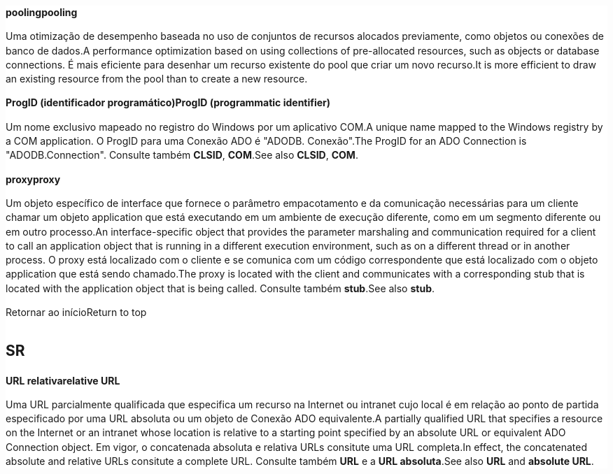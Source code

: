<span data-ttu-id="47e4d-377">**pooling**</span><span class="sxs-lookup"><span data-stu-id="47e4d-377">**pooling**</span></span>

<span data-ttu-id="47e4d-378">Uma otimização de desempenho baseada no uso de conjuntos de recursos alocados previamente, como objetos ou conexões de banco de dados.</span><span class="sxs-lookup"><span data-stu-id="47e4d-378">A performance optimization based on using collections of pre-allocated resources, such as objects or database connections.</span></span> <span data-ttu-id="47e4d-379">É mais eficiente para desenhar um recurso existente do pool que criar um novo recurso.</span><span class="sxs-lookup"><span data-stu-id="47e4d-379">It is more efficient to draw an existing resource from the pool than to create a new resource.</span></span>

<span data-ttu-id="47e4d-380">**ProgID (identificador programático)**</span><span class="sxs-lookup"><span data-stu-id="47e4d-380">**ProgID (programmatic identifier)**</span></span>

<span data-ttu-id="47e4d-381">Um nome exclusivo mapeado no registro do Windows por um aplicativo COM.</span><span class="sxs-lookup"><span data-stu-id="47e4d-381">A unique name mapped to the Windows registry by a COM application.</span></span> <span data-ttu-id="47e4d-382">O ProgID para uma Conexão ADO é "ADODB. Conexão".</span><span class="sxs-lookup"><span data-stu-id="47e4d-382">The ProgID for an ADO Connection is "ADODB.Connection".</span></span> <span data-ttu-id="47e4d-383">Consulte também **CLSID**, **COM**.</span><span class="sxs-lookup"><span data-stu-id="47e4d-383">See also **CLSID**, **COM**.</span></span>

<span data-ttu-id="47e4d-384">**proxy**</span><span class="sxs-lookup"><span data-stu-id="47e4d-384">**proxy**</span></span>

<span data-ttu-id="47e4d-385">Um objeto específico de interface que fornece o parâmetro empacotamento e da comunicação necessárias para um cliente chamar um objeto application que está executando em um ambiente de execução diferente, como em um segmento diferente ou em outro processo.</span><span class="sxs-lookup"><span data-stu-id="47e4d-385">An interface-specific object that provides the parameter marshaling and communication required for a client to call an application object that is running in a different execution environment, such as on a different thread or in another process.</span></span> <span data-ttu-id="47e4d-386">O proxy está localizado com o cliente e se comunica com um código correspondente que está localizado com o objeto application que está sendo chamado.</span><span class="sxs-lookup"><span data-stu-id="47e4d-386">The proxy is located with the client and communicates with a corresponding stub that is located with the application object that is being called.</span></span> <span data-ttu-id="47e4d-387">Consulte também **stub**.</span><span class="sxs-lookup"><span data-stu-id="47e4d-387">See also **stub**.</span></span>

<span data-ttu-id="47e4d-388">Retornar ao início</span><span class="sxs-lookup"><span data-stu-id="47e4d-388">Return to top</span></span>

## <a name="r"></a><span data-ttu-id="47e4d-389">S</span><span class="sxs-lookup"><span data-stu-id="47e4d-389">R</span></span>

<span data-ttu-id="47e4d-390">**URL relativa**</span><span class="sxs-lookup"><span data-stu-id="47e4d-390">**relative URL**</span></span>

<span data-ttu-id="47e4d-391">Uma URL parcialmente qualificada que especifica um recurso na Internet ou intranet cujo local é em relação ao ponto de partida especificado por uma URL absoluta ou um objeto de Conexão ADO equivalente.</span><span class="sxs-lookup"><span data-stu-id="47e4d-391">A partially qualified URL that specifies a resource on the Internet or an intranet whose location is relative to a starting point specified by an absolute URL or equivalent ADO Connection object.</span></span> <span data-ttu-id="47e4d-392">Em vigor, o concatenada absoluta e relativa URLs consitute uma URL completa.</span><span class="sxs-lookup"><span data-stu-id="47e4d-392">In effect, the concatenated absolute and relative URLs consitute a complete URL.</span></span> <span data-ttu-id="47e4d-393">Consulte também **URL** e a **URL absoluta**.</span><span class="sxs-lookup"><span data-stu-id="47e4d-393">See also **URL** and **absolute URL**.</span></span>
